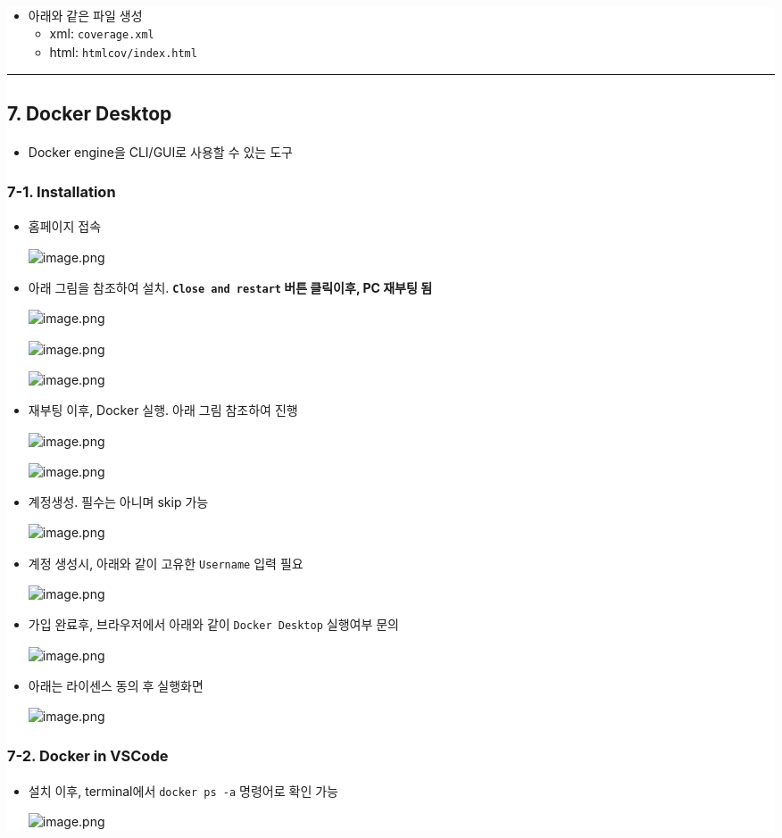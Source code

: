 - 아래와 같은 파일 생성
    - xml: `coverage.xml`
    - html: `htmlcov/index.html`

---

## 7. Docker Desktop

- Docker engine을 CLI/GUI로 사용할 수 있는 도구

### 7-1. Installation

- 홈페이지 접속
    
    ![image.png](https://prod-files-secure.s3.us-west-2.amazonaws.com/346a4049-d7fa-47a1-8def-f004734e3e53/03e0d430-b122-4838-ac43-86dcd63bef9c/59df7bca-8098-4a83-9577-b8fcb994e84f.png)
    
- 아래 그림을 참조하여 설치. **`Close and restart` 버튼 클릭이후, PC 재부팅 됨**
    
    ![image.png](https://prod-files-secure.s3.us-west-2.amazonaws.com/346a4049-d7fa-47a1-8def-f004734e3e53/0b828edb-1370-4bbf-8025-66e901c25363/image.png)
    
    ![image.png](https://prod-files-secure.s3.us-west-2.amazonaws.com/346a4049-d7fa-47a1-8def-f004734e3e53/0aa6fec1-f5c6-4276-beb8-d462c9ae239c/image.png)
    
    ![image.png](https://prod-files-secure.s3.us-west-2.amazonaws.com/346a4049-d7fa-47a1-8def-f004734e3e53/9d9701cb-a517-4261-9a17-b5249fceeb40/image.png)
    
- 재부팅 이후, Docker 실행. 아래 그림 참조하여 진행
    
    ![image.png](https://prod-files-secure.s3.us-west-2.amazonaws.com/346a4049-d7fa-47a1-8def-f004734e3e53/ed9387f9-78b2-4181-acaa-9a876e778d9d/image.png)
    
    ![image.png](https://prod-files-secure.s3.us-west-2.amazonaws.com/346a4049-d7fa-47a1-8def-f004734e3e53/7d0a7a0c-5ed0-4230-bddb-71247dc06d39/image.png)
    
- 계정생성. 필수는 아니며 skip 가능
    
    ![image.png](https://prod-files-secure.s3.us-west-2.amazonaws.com/346a4049-d7fa-47a1-8def-f004734e3e53/87895432-0b41-4b03-a3d7-b151d3cf55c8/image.png)
    
- 계정 생성시, 아래와 같이 고유한 `Username` 입력 필요
    
    ![image.png](https://prod-files-secure.s3.us-west-2.amazonaws.com/346a4049-d7fa-47a1-8def-f004734e3e53/79dd0468-d6d9-48be-b4d5-d962d8669e89/image.png)
    
- 가입 완료후, 브라우저에서 아래와 같이 `Docker Desktop` 실행여부 문의
    
    ![image.png](https://prod-files-secure.s3.us-west-2.amazonaws.com/346a4049-d7fa-47a1-8def-f004734e3e53/44093c6f-39de-48d8-9eb2-50c03467feed/image.png)
    
- 아래는 라이센스 동의 후 실행화면
    
    ![image.png](https://prod-files-secure.s3.us-west-2.amazonaws.com/346a4049-d7fa-47a1-8def-f004734e3e53/cf99df50-74ba-4bca-a85d-eb5dd1f0535f/image.png)
    

### 7-2. Docker in VSCode

- 설치 이후, terminal에서 `docker ps -a` 명령어로 확인 가능
    
    ![image.png](https://prod-files-secure.s3.us-west-2.amazonaws.com/346a4049-d7fa-47a1-8def-f004734e3e53/915379af-b702-4545-894f-9620c51fac6b/image.png)
    